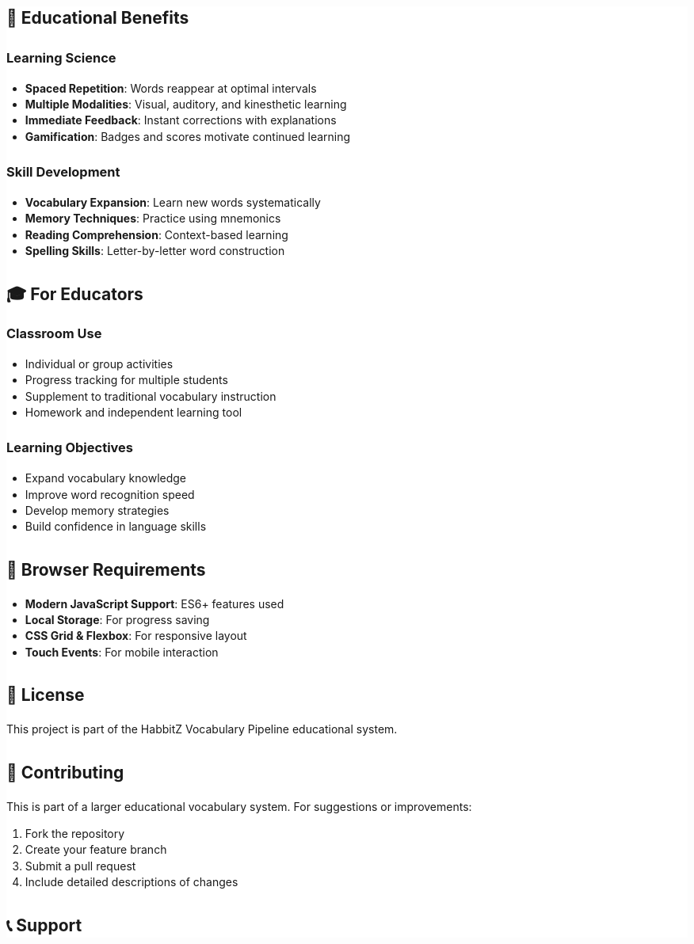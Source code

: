## 🌈 **Educational Benefits**

### **Learning Science**
- **Spaced Repetition**: Words reappear at optimal intervals
- **Multiple Modalities**: Visual, auditory, and kinesthetic learning
- **Immediate Feedback**: Instant corrections with explanations
- **Gamification**: Badges and scores motivate continued learning

### **Skill Development**
- **Vocabulary Expansion**: Learn new words systematically
- **Memory Techniques**: Practice using mnemonics
- **Reading Comprehension**: Context-based learning
- **Spelling Skills**: Letter-by-letter word construction

## 🎓 **For Educators**

### **Classroom Use**
- Individual or group activities
- Progress tracking for multiple students
- Supplement to traditional vocabulary instruction
- Homework and independent learning tool

### **Learning Objectives**
- Expand vocabulary knowledge
- Improve word recognition speed
- Develop memory strategies
- Build confidence in language skills

## 🔧 **Browser Requirements**

- **Modern JavaScript Support**: ES6+ features used
- **Local Storage**: For progress saving
- **CSS Grid & Flexbox**: For responsive layout
- **Touch Events**: For mobile interaction

## 📄 **License**

This project is part of the HabbitZ Vocabulary Pipeline educational system.

## 🤝 **Contributing**

This is part of a larger educational vocabulary system. For suggestions or improvements:

1. Fork the repository
2. Create your feature branch
3. Submit a pull request
4. Include detailed descriptions of changes

## 📞 **Support**
